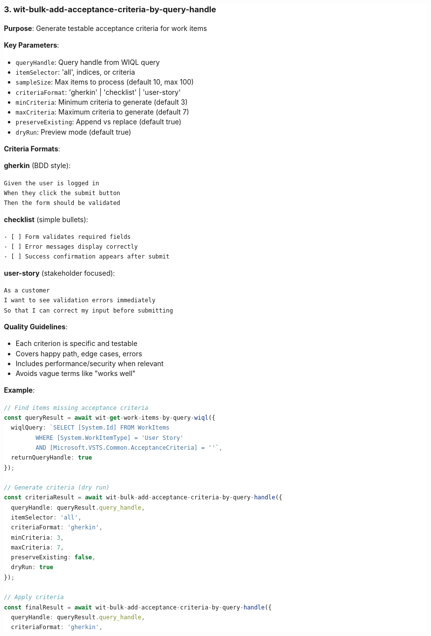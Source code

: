
### 3. wit-bulk-add-acceptance-criteria-by-query-handle
**Purpose**: Generate testable acceptance criteria for work items

**Key Parameters**:
- `queryHandle`: Query handle from WIQL query
- `itemSelector`: 'all', indices, or criteria
- `sampleSize`: Max items to process (default 10, max 100)
- `criteriaFormat`: 'gherkin' | 'checklist' | 'user-story'
- `minCriteria`: Minimum criteria to generate (default 3)
- `maxCriteria`: Maximum criteria to generate (default 7)
- `preserveExisting`: Append vs replace (default true)
- `dryRun`: Preview mode (default true)

**Criteria Formats**:

**gherkin** (BDD style):
```
Given the user is logged in
When they click the submit button
Then the form should be validated
```

**checklist** (simple bullets):
```
- [ ] Form validates required fields
- [ ] Error messages display correctly
- [ ] Success confirmation appears after submit
```

**user-story** (stakeholder focused):
```
As a customer
I want to see validation errors immediately
So that I can correct my input before submitting
```

**Quality Guidelines**:
- Each criterion is specific and testable
- Covers happy path, edge cases, errors
- Includes performance/security when relevant
- Avoids vague terms like "works well"

**Example**:
```typescript
// Find items missing acceptance criteria
const queryResult = await wit-get-work-items-by-query-wiql({
  wiqlQuery: `SELECT [System.Id] FROM WorkItems 
         WHERE [System.WorkItemType] = 'User Story' 
         AND [Microsoft.VSTS.Common.AcceptanceCriteria] = ''`,
  returnQueryHandle: true
});

// Generate criteria (dry run)
const criteriaResult = await wit-bulk-add-acceptance-criteria-by-query-handle({
  queryHandle: queryResult.query_handle,
  itemSelector: 'all',
  criteriaFormat: 'gherkin',
  minCriteria: 3,
  maxCriteria: 7,
  preserveExisting: false,
  dryRun: true
});

// Apply criteria
const finalResult = await wit-bulk-add-acceptance-criteria-by-query-handle({
  queryHandle: queryResult.query_handle,
  criteriaFormat: 'gherkin',
```